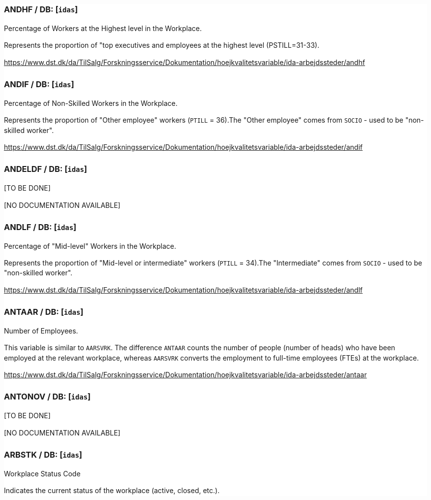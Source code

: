 ### ANDHF / DB: [`idas`]

Percentage of Workers at the Highest level in the Workplace.

Represents the proportion of "top executives and employees at the highest level (PSTILL=31-33).

https://www.dst.dk/da/TilSalg/Forskningsservice/Dokumentation/hoejkvalitetsvariable/ida-arbejdssteder/andhf

### ANDIF / DB: [`idas`]

Percentage of Non-Skilled Workers in the Workplace.

Represents the proportion of "Other employee" workers (`PTILL` = 36).The "Other employee" comes from `SOCIO` - used to be "non-skilled worker".

https://www.dst.dk/da/TilSalg/Forskningsservice/Dokumentation/hoejkvalitetsvariable/ida-arbejdssteder/andif

### ANDELDF / DB: [`idas`]

[TO BE DONE]

[NO DOCUMENTATION AVAILABLE]

### ANDLF / DB: [`idas`]

Percentage of "Mid-level" Workers in the Workplace.

Represents the proportion of "Mid-level or intermediate" workers (`PTILL` = 34).The "Intermediate" comes from `SOCIO` - used to be "non-skilled worker".

https://www.dst.dk/da/TilSalg/Forskningsservice/Dokumentation/hoejkvalitetsvariable/ida-arbejdssteder/andlf

### ANTAAR / DB: [`idas`]

Number of Employees.

This variable is similar to `AARSVRK`. The difference `ANTAAR` counts the number of people (number of heads) who have been employed at the relevant workplace, whereas `AARSVRK` converts the employment to full-time employees (FTEs) at the workplace.

https://www.dst.dk/da/TilSalg/Forskningsservice/Dokumentation/hoejkvalitetsvariable/ida-arbejdssteder/antaar

### ANTONOV / DB: [`idas`]

[TO BE DONE]

[NO DOCUMENTATION AVAILABLE]

### ARBSTK / DB: [`idas`]

Workplace Status Code

Indicates the current status of the workplace (active, closed, etc.).
